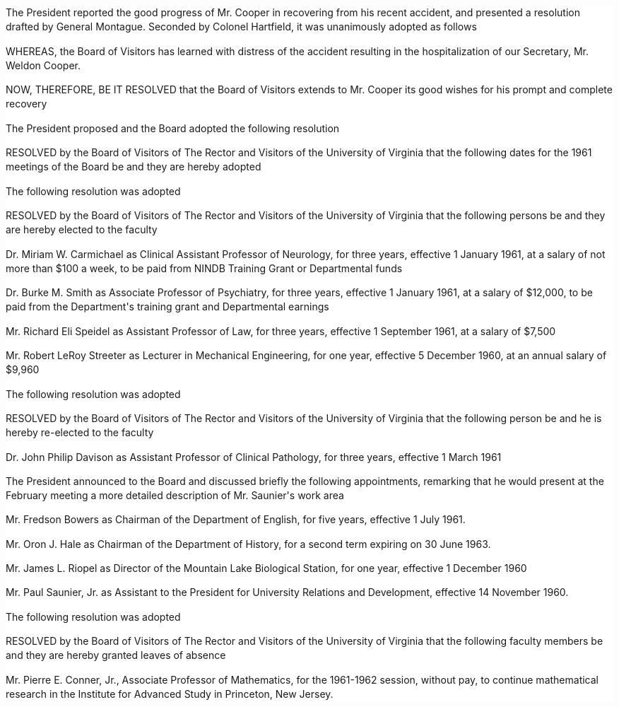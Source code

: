 The President reported the good progress of Mr. Cooper in recovering from his recent accident, and presented a resolution drafted by General Montague. Seconded by Colonel Hartfield, it was unanimously adopted as follows

WHEREAS, the Board of Visitors has learned with distress of the accident resulting in the hospitalization of our Secretary, Mr. Weldon Cooper.

NOW, THEREFORE, BE IT RESOLVED that the Board of Visitors extends to Mr. Cooper its good wishes for his prompt and complete recovery

The President proposed and the Board adopted the following resolution

RESOLVED by the Board of Visitors of The Rector and Visitors of the University of Virginia that the following dates for the 1961 meetings of the Board be and they are hereby adopted

The following resolution was adopted

RESOLVED by the Board of Visitors of The Rector and Visitors of the University of Virginia that the following persons be and they are hereby elected to the faculty

Dr. Miriam W. Carmichael as Clinical Assistant Professor of Neurology, for three years, effective 1 January 1961, at a salary of not more than $100 a week, to be paid from NINDB Training Grant or Departmental funds

Dr. Burke M. Smith as Associate Professor of Psychiatry, for three years, effective 1 January 1961, at a salary of $12,000, to be paid from the Department's training grant and Departmental earnings

Mr. Richard Eli Speidel as Assistant Professor of Law, for three years, effective 1 September 1961, at a salary of $7,500

Mr. Robert LeRoy Streeter as Lecturer in Mechanical Engineering, for one year, effective 5 December 1960, at an annual salary of $9,960

The following resolution was adopted

RESOLVED by the Board of Visitors of The Rector and Visitors of the University of Virginia that the following person be and he is hereby re-elected to the faculty

Dr. John Philip Davison as Assistant Professor of Clinical Pathology, for three years, effective 1 March 1961

The President announced to the Board and discussed briefly the following appointments, remarking that he would present at the February meeting a more detailed description of Mr. Saunier's work area

Mr. Fredson Bowers as Chairman of the Department of English, for five years, effective 1 July 1961.

Mr. Oron J. Hale as Chairman of the Department of History, for a second term expiring on 30 June 1963.

Mr. James L. Riopel as Director of the Mountain Lake Biological Station, for one year, effective 1 December 1960

Mr. Paul Saunier, Jr. as Assistant to the President for University Relations and Development, effective 14 November 1960.

The following resolution was adopted

RESOLVED by the Board of Visitors of The Rector and Visitors of the University of Virginia that the following faculty members be and they are hereby granted leaves of absence

Mr. Pierre E. Conner, Jr., Associate Professor of Mathematics, for the 1961-1962 session, without pay, to continue mathematical research in the Institute for Advanced Study in Princeton, New Jersey.
